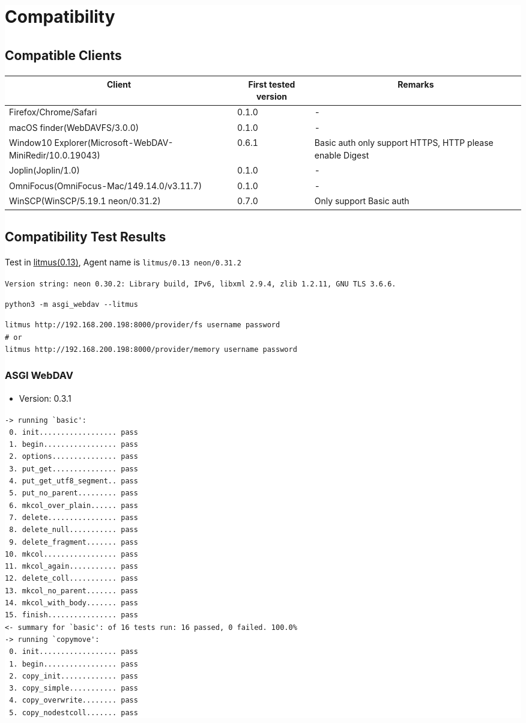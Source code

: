 # Compatibility

## Compatible Clients

| Client                                                   | First tested version | Remarks                                                  |
|----------------------------------------------------------|----------------------|----------------------------------------------------------|
| Firefox/Chrome/Safari                                    | 0.1.0                | -                                                        |
| macOS finder(WebDAVFS/3.0.0)                             | 0.1.0                | -                                                        |
| Window10 Explorer(Microsoft-WebDAV-MiniRedir/10.0.19043) | 0.6.1                | Basic auth only support HTTPS, HTTP please enable Digest |
| Joplin(Joplin/1.0)                                       | 0.1.0                | -                                                        |
| OmniFocus(OmniFocus-Mac/149.14.0/v3.11.7)                | 0.1.0                | -                                                        |
| WinSCP(WinSCP/5.19.1 neon/0.31.2)                        | 0.7.0                | Only support Basic auth                                  |

## Compatibility Test Results

Test in [litmus(0.13)](http://www.webdav.org/neon/litmus), Agent name is `litmus/0.13 neon/0.31.2`

```text
Version string: neon 0.30.2: Library build, IPv6, libxml 2.9.4, zlib 1.2.11, GNU TLS 3.6.6.
```

```shell
python3 -m asgi_webdav --litmus
```

```shell
litmus http://192.168.200.198:8000/provider/fs username password
# or
litmus http://192.168.200.198:8000/provider/memory username password
```

### ASGI WebDAV

- Version: 0.3.1

```text
-> running `basic':
 0. init.................. pass
 1. begin................. pass
 2. options............... pass
 3. put_get............... pass
 4. put_get_utf8_segment.. pass
 5. put_no_parent......... pass
 6. mkcol_over_plain...... pass
 7. delete................ pass
 8. delete_null........... pass
 9. delete_fragment....... pass
10. mkcol................. pass
11. mkcol_again........... pass
12. delete_coll........... pass
13. mkcol_no_parent....... pass
14. mkcol_with_body....... pass
15. finish................ pass
<- summary for `basic': of 16 tests run: 16 passed, 0 failed. 100.0%
-> running `copymove':
 0. init.................. pass
 1. begin................. pass
 2. copy_init............. pass
 3. copy_simple........... pass
 4. copy_overwrite........ pass
 5. copy_nodestcoll....... pass
```